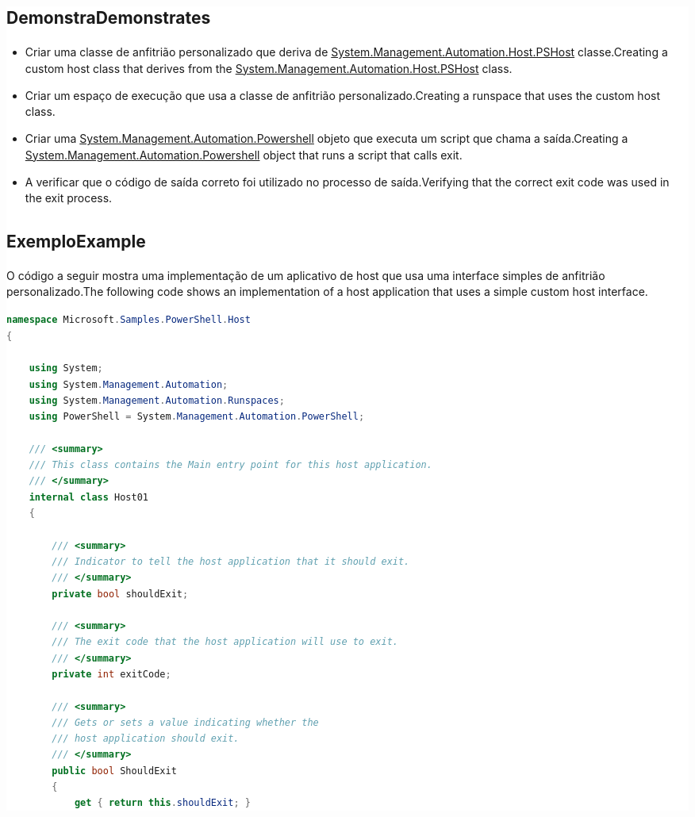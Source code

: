 ## <a name="demonstrates"></a><span data-ttu-id="63d39-110">Demonstra</span><span class="sxs-lookup"><span data-stu-id="63d39-110">Demonstrates</span></span>

- <span data-ttu-id="63d39-111">Criar uma classe de anfitrião personalizado que deriva de [System.Management.Automation.Host.PSHost](/dotnet/api/System.Management.Automation.Host.PSHost) classe.</span><span class="sxs-lookup"><span data-stu-id="63d39-111">Creating a custom host class that derives from the [System.Management.Automation.Host.PSHost](/dotnet/api/System.Management.Automation.Host.PSHost) class.</span></span>

- <span data-ttu-id="63d39-112">Criar um espaço de execução que usa a classe de anfitrião personalizado.</span><span class="sxs-lookup"><span data-stu-id="63d39-112">Creating a runspace that uses the custom host class.</span></span>

- <span data-ttu-id="63d39-113">Criar uma [System.Management.Automation.Powershell](/dotnet/api/System.Management.Automation.PowerShell) objeto que executa um script que chama a saída.</span><span class="sxs-lookup"><span data-stu-id="63d39-113">Creating a [System.Management.Automation.Powershell](/dotnet/api/System.Management.Automation.PowerShell) object that runs a script that calls exit.</span></span>

- <span data-ttu-id="63d39-114">A verificar que o código de saída correto foi utilizado no processo de saída.</span><span class="sxs-lookup"><span data-stu-id="63d39-114">Verifying that the correct exit code was used in the exit process.</span></span>

## <a name="example"></a><span data-ttu-id="63d39-115">Exemplo</span><span class="sxs-lookup"><span data-stu-id="63d39-115">Example</span></span>

 <span data-ttu-id="63d39-116">O código a seguir mostra uma implementação de um aplicativo de host que usa uma interface simples de anfitrião personalizado.</span><span class="sxs-lookup"><span data-stu-id="63d39-116">The following code shows an implementation of a host application that uses a simple custom host interface.</span></span>

```csharp
namespace Microsoft.Samples.PowerShell.Host
{

    using System;
    using System.Management.Automation;
    using System.Management.Automation.Runspaces;
    using PowerShell = System.Management.Automation.PowerShell;

    /// <summary>
    /// This class contains the Main entry point for this host application.
    /// </summary>
    internal class Host01
    {

        /// <summary>
        /// Indicator to tell the host application that it should exit.
        /// </summary>
        private bool shouldExit;

        /// <summary>
        /// The exit code that the host application will use to exit.
        /// </summary>
        private int exitCode;

        /// <summary>
        /// Gets or sets a value indicating whether the
        /// host application should exit.
        /// </summary>
        public bool ShouldExit
        {
            get { return this.shouldExit; }
```